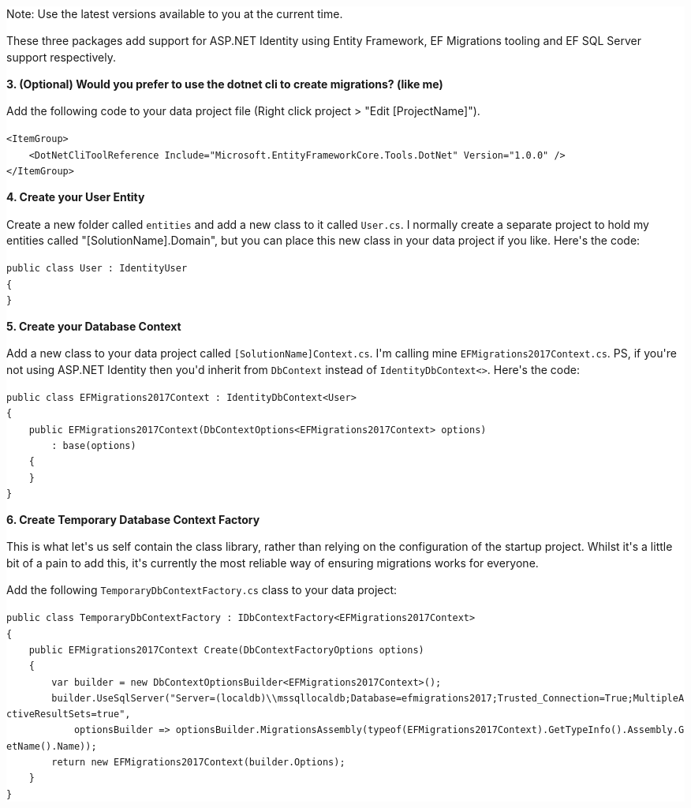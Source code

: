 Note: Use the latest versions available to you at the current time.

These three packages add support for ASP.NET Identity using Entity Framework, EF Migrations tooling and EF SQL Server support respectively.

**3. (Optional) Would you prefer to use the dotnet cli to create migrations? (like me)**

Add the following code to your data project file (Right click project > "Edit [ProjectName]").

    <ItemGroup>
        <DotNetCliToolReference Include="Microsoft.EntityFrameworkCore.Tools.DotNet" Version="1.0.0" />
    </ItemGroup>

**4. Create your User Entity**

Create a new folder called `entities` and add a new class to it called `User.cs`. I normally create a separate project to hold my entities called "[SolutionName].Domain", but you can place this new class in your data project if you like. Here's the code:

    public class User : IdentityUser
    {
    }

**5. Create your Database Context**

Add a new class to your data project called `[SolutionName]Context.cs`. I'm calling mine `EFMigrations2017Context.cs`. PS, if you're not using ASP.NET Identity then you'd inherit from `DbContext` instead of `IdentityDbContext<>`. Here's the code:

    public class EFMigrations2017Context : IdentityDbContext<User>
    {
        public EFMigrations2017Context(DbContextOptions<EFMigrations2017Context> options)
            : base(options)
        {
        }
    }

**6. Create Temporary Database Context Factory**

This is what let's us self contain the class library, rather than relying on the configuration of the startup project. Whilst it's a little bit of a pain to add this, it's currently the most reliable way of ensuring migrations works for everyone.

Add the following `TemporaryDbContextFactory.cs` class to your data project:

    public class TemporaryDbContextFactory : IDbContextFactory<EFMigrations2017Context>
    {
        public EFMigrations2017Context Create(DbContextFactoryOptions options)
        {
            var builder = new DbContextOptionsBuilder<EFMigrations2017Context>();
            builder.UseSqlServer("Server=(localdb)\\mssqllocaldb;Database=efmigrations2017;Trusted_Connection=True;MultipleActiveResultSets=true",
                optionsBuilder => optionsBuilder.MigrationsAssembly(typeof(EFMigrations2017Context).GetTypeInfo().Assembly.GetName().Name));
            return new EFMigrations2017Context(builder.Options);
        }
    }
